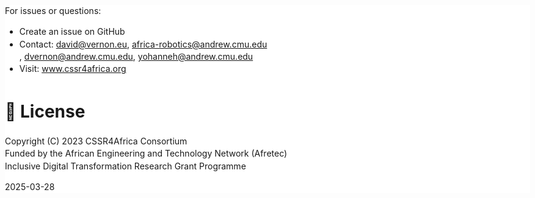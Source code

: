 For issues or questions:
- Create an issue on GitHub
- Contact: <a href="mailto:david@vernon.eu">david@vernon.eu</a>, <a href="mailto:africa-robotics@andrew.cmu.edu">africa-robotics@andrew.cmu.edu</a><br>, <a href="mailto:dvernon@andrew.cmu.edu">dvernon@andrew.cmu.edu</a>, <a href="mailto:yohanneh@andrew.cmu.edu">yohanneh@andrew.cmu.edu</a><br>
- Visit: <a href="http://www.cssr4africa.org">www.cssr4africa.org</a>

# 📜 License
  Copyright (C) 2023 CSSR4Africa Consortium  
  Funded by the African Engineering and Technology Network (Afretec)  
  Inclusive Digital Transformation Research Grant Programme 

  2025-03-28